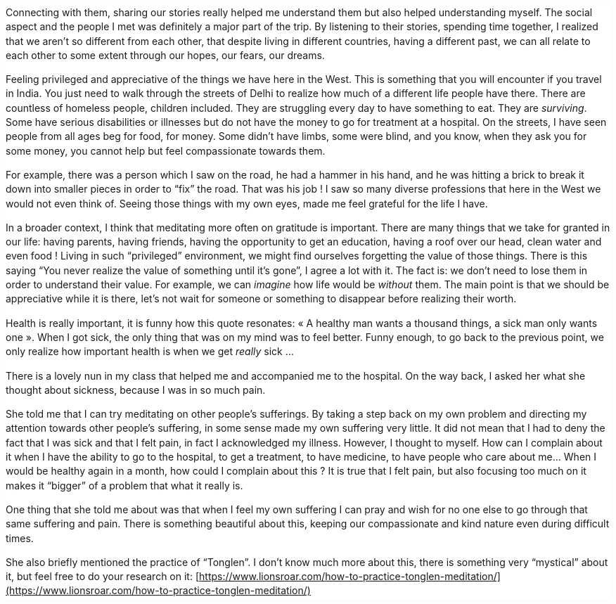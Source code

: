 Connecting with them, sharing our stories really helped me understand them but also helped understanding myself. The social aspect and the people I met was definitely a major part of the trip. By listening to their stories, spending time together, I realized that  we aren’t so different from each other, that despite living in different countries, having a different past, we can all relate to each other to some extent through our hopes, our fears, our dreams.

Feeling privileged and appreciative of the things we have here in the West. This is something that you will encounter if you travel in India. You just need to walk through the streets of Delhi to realize how much of a different life people have there. There are countless of homeless people, children included. They are struggling every day to have something to eat. They are *surviving*. Some have serious disabilities or illnesses but do not have the money to go for treatment at a hospital. On the streets, I have seen people from all ages beg for food, for money. Some didn’t have limbs, some were blind, and you know, when they ask you for some money, you cannot help but feel compassionate towards them. 

For example, there was a person which I saw on the road, he had a hammer in his hand, and he was hitting a brick to break it down into smaller pieces in order to “fix” the road. That was his job ! I saw so many diverse professions that here in the West we would not even think of. Seeing those things with my own eyes, made me feel grateful for the life I have. 

In a broader context, I think that meditating more often on gratitude is important. There are many things that we take for granted in our life: having parents, having friends, having the opportunity to get an education, having a roof over our head, clean water and even food ! Living in such “privileged” environment, we might find ourselves forgetting the value of those things. There is this saying “You never realize the value of something until it’s gone”, I agree a lot with it. The fact is: we don’t need to lose them in order to understand their value. For example, we can *imagine* how life would be *without* them. The main point is that we should be appreciative while it is there, let’s not wait for someone or something to disappear before realizing their worth. 

Health is really important, it is funny how this quote resonates: « A healthy man wants a thousand things, a sick man only wants one ». When I got sick, the only thing that was on my mind was to feel better. Funny enough, to go back to the previous point, we only realize how important health is when we get *really* sick … 

There is a lovely nun in my class that helped me and accompanied me to the hospital. On the way back, I asked her what she thought about sickness, because I was in so much pain. 

She told me that I can try meditating on other people’s sufferings. By taking a step back on my own problem and directing my attention towards other people’s suffering, in some sense made my own suffering very little. It did not mean that I had to deny the fact that I was sick and that I felt pain, in fact I acknowledged my illness. However, I thought to myself. How can I complain about it when I have the ability to go to the hospital, to get a treatment, to have medicine, to have people who care about me… When I would be healthy again in a month, how could I complain about this ? It is true that I felt pain, but also focusing too much on it makes it “bigger” of a problem that what it really is.

One thing that she told me about was that when I feel my own suffering I can pray and wish  for no one else to go through that same suffering and pain. There is something beautiful about this, keeping our compassionate and kind nature even during difficult times. 

She also briefly mentioned the practice of “Tonglen”. I don’t know much more about this, there is something very “mystical” about it, but feel free to do your research on it: [https://www.lionsroar.com/how-to-practice-tonglen-meditation/](https://www.lionsroar.com/how-to-practice-tonglen-meditation/)
